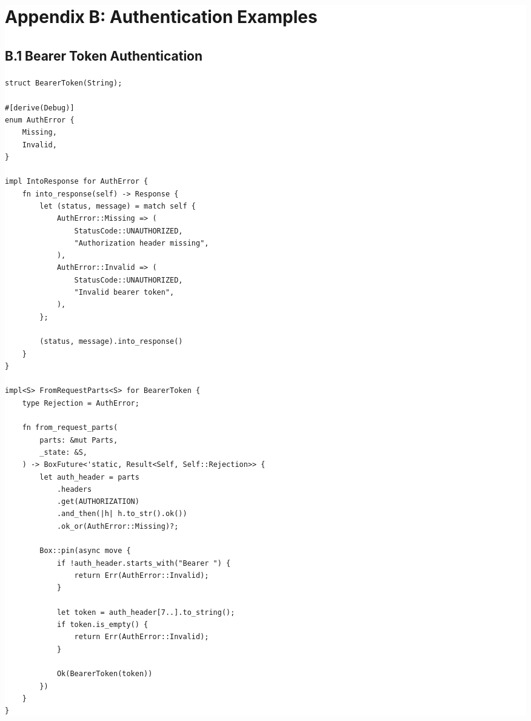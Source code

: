 # Appendix B: Authentication Examples

## B.1 Bearer Token Authentication

```rust,ignore
struct BearerToken(String);

#[derive(Debug)]
enum AuthError {
    Missing,
    Invalid,
}

impl IntoResponse for AuthError {
    fn into_response(self) -> Response {
        let (status, message) = match self {
            AuthError::Missing => (
                StatusCode::UNAUTHORIZED,
                "Authorization header missing",
            ),
            AuthError::Invalid => (
                StatusCode::UNAUTHORIZED,
                "Invalid bearer token",
            ),
        };
        
        (status, message).into_response()
    }
}

impl<S> FromRequestParts<S> for BearerToken {
    type Rejection = AuthError;

    fn from_request_parts(
        parts: &mut Parts,
        _state: &S,
    ) -> BoxFuture<'static, Result<Self, Self::Rejection>> {
        let auth_header = parts
            .headers
            .get(AUTHORIZATION)
            .and_then(|h| h.to_str().ok())
            .ok_or(AuthError::Missing)?;

        Box::pin(async move {
            if !auth_header.starts_with("Bearer ") {
                return Err(AuthError::Invalid);
            }
            
            let token = auth_header[7..].to_string();
            if token.is_empty() {
                return Err(AuthError::Invalid);
            }
            
            Ok(BearerToken(token))
        })
    }
}
```

